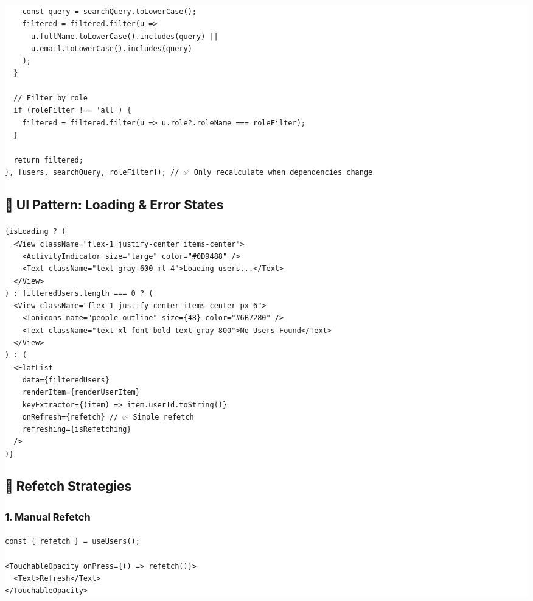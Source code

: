 ```tsx
    const query = searchQuery.toLowerCase();
    filtered = filtered.filter(u =>
      u.fullName.toLowerCase().includes(query) ||
      u.email.toLowerCase().includes(query)
    );
  }

  // Filter by role
  if (roleFilter !== 'all') {
    filtered = filtered.filter(u => u.role?.roleName === roleFilter);
  }

  return filtered;
}, [users, searchQuery, roleFilter]); // ✅ Only recalculate when dependencies change
```

## 🎨 UI Pattern: Loading & Error States

```tsx
{isLoading ? (
  <View className="flex-1 justify-center items-center">
    <ActivityIndicator size="large" color="#0D9488" />
    <Text className="text-gray-600 mt-4">Loading users...</Text>
  </View>
) : filteredUsers.length === 0 ? (
  <View className="flex-1 justify-center items-center px-6">
    <Ionicons name="people-outline" size={48} color="#6B7280" />
    <Text className="text-xl font-bold text-gray-800">No Users Found</Text>
  </View>
) : (
  <FlatList
    data={filteredUsers}
    renderItem={renderUserItem}
    keyExtractor={(item) => item.userId.toString()}
    onRefresh={refetch} // ✅ Simple refetch
    refreshing={isRefetching}
  />
)}
```

## 🔄 Refetch Strategies

### **1. Manual Refetch**
```tsx
const { refetch } = useUsers();

<TouchableOpacity onPress={() => refetch()}>
  <Text>Refresh</Text>
</TouchableOpacity>
```
